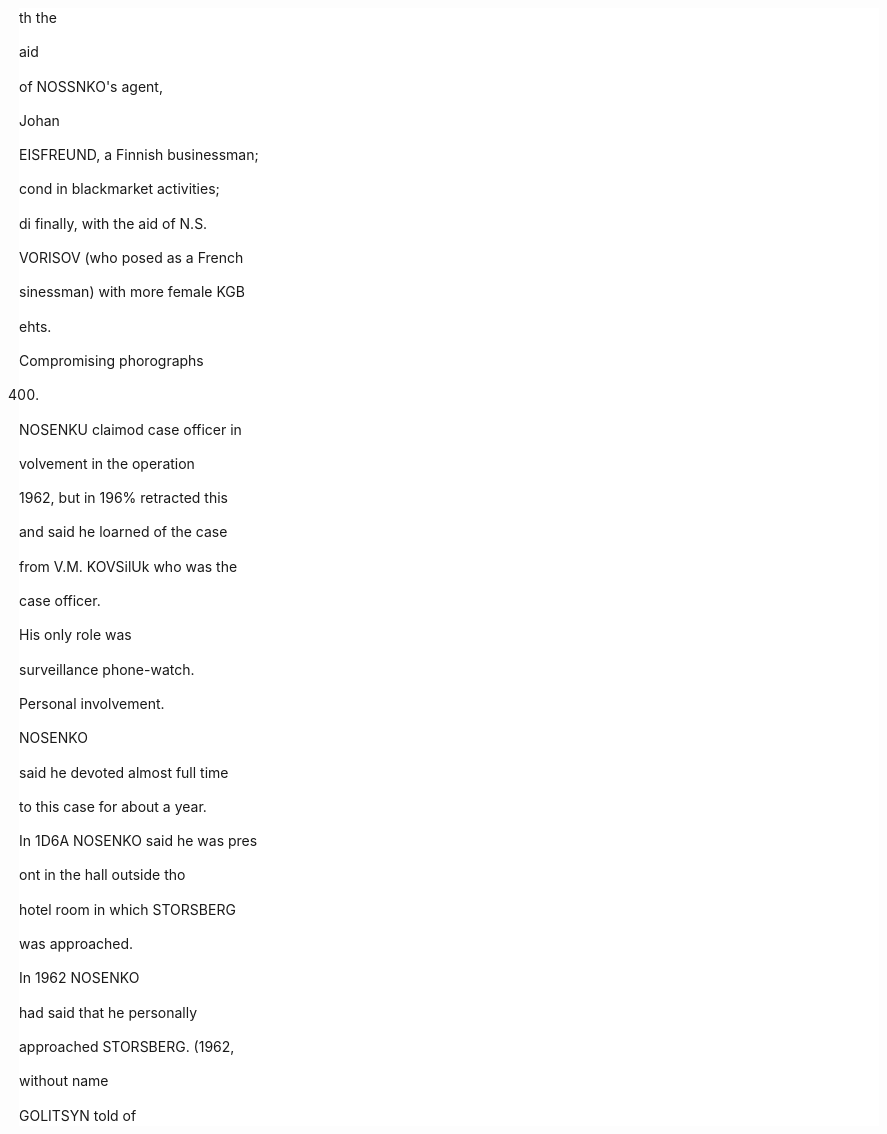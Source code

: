 th the

aid

of NOSSNKO's agent,

Johan

EISFREUND, a Finnish businessman;

cond in blackmarket activities;

di finally, with the aid of N.S.

VORISOV (who posed as a French

sinessman) with more female KGB

ehts.

Compromising phorographs

400.

NOSENKU claimod case officer in

volvement in the operation

1962, but in 196% retracted this

and said he loarned of the case

from V.M. KOVSilUk who was the

case officer.

His only role was

surveillance phone-watch.

Personal involvement.

NOSENKO

said he devoted almost full time

to this case for about a year.

In 1D6A NOSENKO said he was pres

ont in the hall outside tho

hotel room in which STORSBERG

was approached.

In 1962 NOSENKO

had said that he personally

approached STORSBERG. (1962,

without name

GOLITSYN told of
